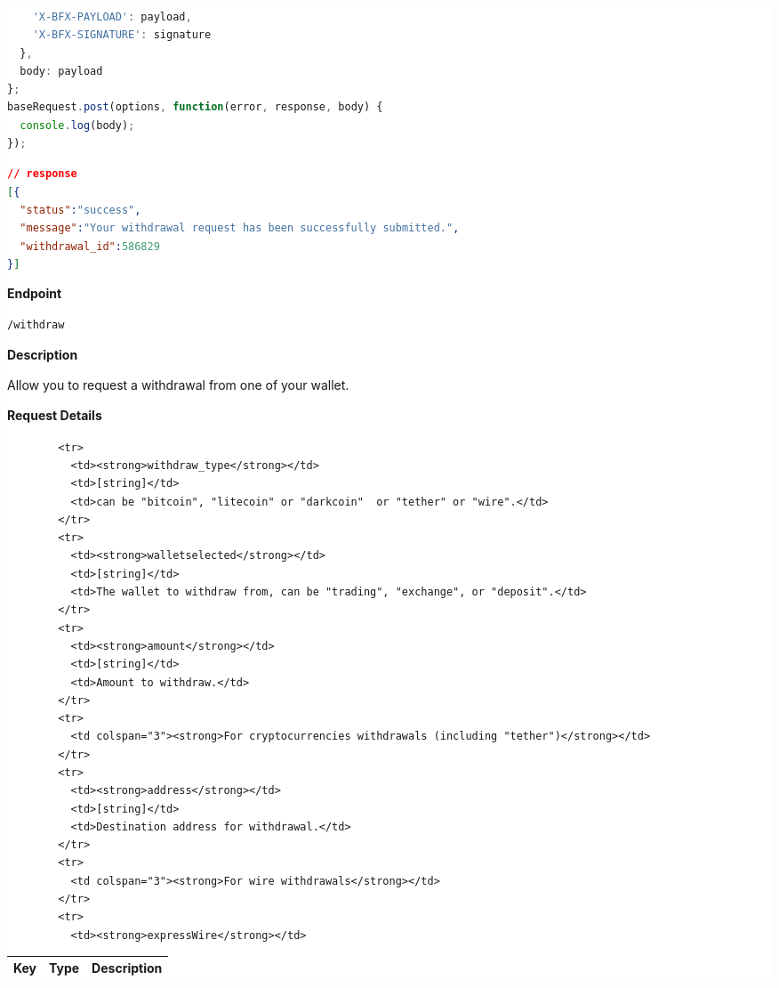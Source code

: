 ```javascript
    'X-BFX-PAYLOAD': payload,
    'X-BFX-SIGNATURE': signature
  },
  body: payload
};
baseRequest.post(options, function(error, response, body) {
  console.log(body);
});
```

```json
// response
[{
  "status":"success",
  "message":"Your withdrawal request has been successfully submitted.",
  "withdrawal_id":586829
}]
```

**Endpoint**

`/withdraw`

**Description**

Allow you to request a withdrawal from one of your wallet.

**Request Details**

<table class="striped">
            <thead>
            <tr>
              <th class="sortable">Key<i class="fa fa-sort-down"></i><i class="fa fa-sort-up"></i></th>
              <th class="sortable">Type<i class="fa fa-sort-down"></i><i class="fa fa-sort-up"></i></th>
              <th class="sortable">Description<i class="fa fa-sort-down"></i><i class="fa fa-sort-up"></i></th>
            </tr>
            </thead>
            <tbody>

            <tr>
              <td><strong>withdraw_type</strong></td>
              <td>[string]</td>
              <td>can be "bitcoin", "litecoin" or "darkcoin"  or "tether" or "wire".</td>
            </tr>
            <tr>
              <td><strong>walletselected</strong></td>
              <td>[string]</td>
              <td>The wallet to withdraw from, can be "trading", "exchange", or "deposit".</td>
            </tr>
            <tr>
              <td><strong>amount</strong></td>
              <td>[string]</td>
              <td>Amount to withdraw.</td>
            </tr>
            <tr>
              <td colspan="3"><strong>For cryptocurrencies withdrawals (including "tether")</strong></td>
            </tr>
            <tr>
              <td><strong>address</strong></td>
              <td>[string]</td>
              <td>Destination address for withdrawal.</td>
            </tr>
            <tr>
              <td colspan="3"><strong>For wire withdrawals</strong></td>
            </tr>
            <tr>
              <td><strong>expressWire</strong></td>